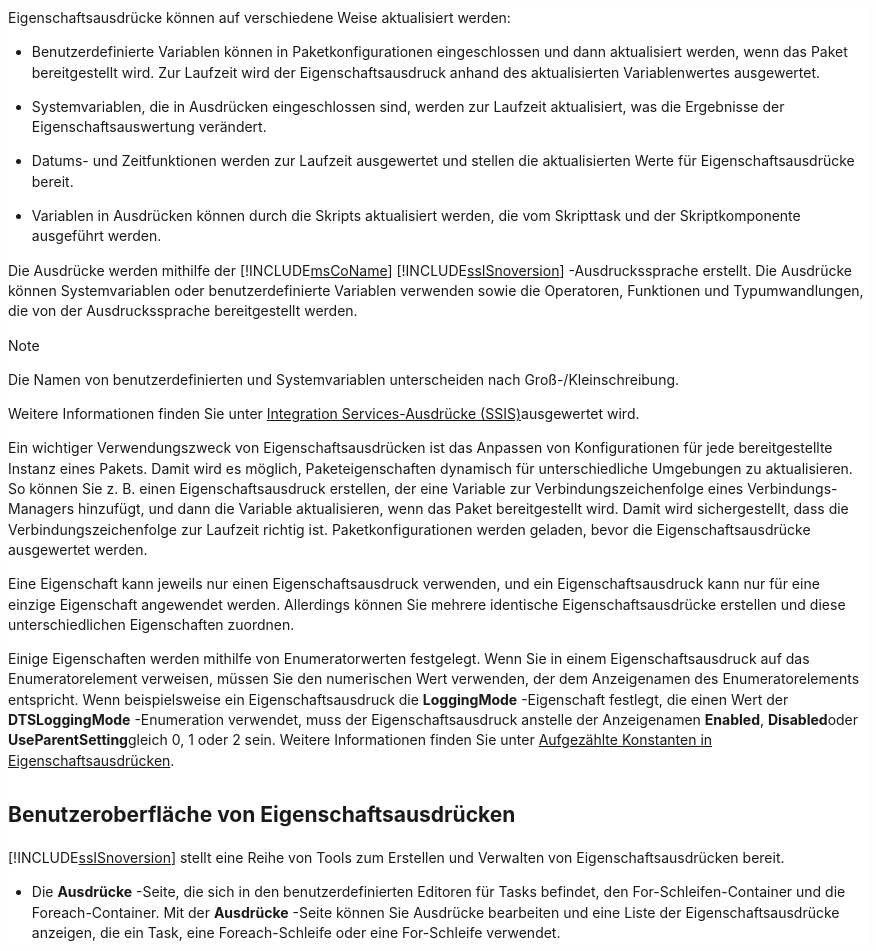  Eigenschaftsausdrücke können auf verschiedene Weise aktualisiert werden:  
  
-   Benutzerdefinierte Variablen können in Paketkonfigurationen eingeschlossen und dann aktualisiert werden, wenn das Paket bereitgestellt wird. Zur Laufzeit wird der Eigenschaftsausdruck anhand des aktualisierten Variablenwertes ausgewertet.  
  
-   Systemvariablen, die in Ausdrücken eingeschlossen sind, werden zur Laufzeit aktualisiert, was die Ergebnisse der Eigenschaftsauswertung verändert.  
  
-   Datums- und Zeitfunktionen werden zur Laufzeit ausgewertet und stellen die aktualisierten Werte für Eigenschaftsausdrücke bereit.  
  
-   Variablen in Ausdrücken können durch die Skripts aktualisiert werden, die vom Skripttask und der Skriptkomponente ausgeführt werden.  
  
 Die Ausdrücke werden mithilfe der [!INCLUDE[msCoName](../../includes/msconame-md.md)] [!INCLUDE[ssISnoversion](../../includes/ssisnoversion-md.md)] -Ausdruckssprache erstellt. Die Ausdrücke können Systemvariablen oder benutzerdefinierte Variablen verwenden sowie die Operatoren, Funktionen und Typumwandlungen, die von der Ausdruckssprache bereitgestellt werden.  
  
> [!NOTE]  
>  Die Namen von benutzerdefinierten und Systemvariablen unterscheiden nach Groß-/Kleinschreibung.  
  
 Weitere Informationen finden Sie unter [Integration Services-Ausdrücke &#40;SSIS&#41;](../../integration-services/expressions/integration-services-ssis-expressions.md)ausgewertet wird.  
  
 Ein wichtiger Verwendungszweck von Eigenschaftsausdrücken ist das Anpassen von Konfigurationen für jede bereitgestellte Instanz eines Pakets. Damit wird es möglich, Paketeigenschaften dynamisch für unterschiedliche Umgebungen zu aktualisieren. So können Sie z. B. einen Eigenschaftsausdruck erstellen, der eine Variable zur Verbindungszeichenfolge eines Verbindungs-Managers hinzufügt, und dann die Variable aktualisieren, wenn das Paket bereitgestellt wird. Damit wird sichergestellt, dass die Verbindungszeichenfolge zur Laufzeit richtig ist. Paketkonfigurationen werden geladen, bevor die Eigenschaftsausdrücke ausgewertet werden.  
  
 Eine Eigenschaft kann jeweils nur einen Eigenschaftsausdruck verwenden, und ein Eigenschaftsausdruck kann nur für eine einzige Eigenschaft angewendet werden. Allerdings können Sie mehrere identische Eigenschaftsausdrücke erstellen und diese unterschiedlichen Eigenschaften zuordnen.  
  
 Einige Eigenschaften werden mithilfe von Enumeratorwerten festgelegt. Wenn Sie in einem Eigenschaftsausdruck auf das Enumeratorelement verweisen, müssen Sie den numerischen Wert verwenden, der dem Anzeigenamen des Enumeratorelements entspricht. Wenn beispielsweise ein Eigenschaftsausdruck die **LoggingMode** -Eigenschaft festlegt, die einen Wert der **DTSLoggingMode** -Enumeration verwendet, muss der Eigenschaftsausdruck anstelle der Anzeigenamen **Enabled**, **Disabled**oder **UseParentSetting**gleich 0, 1 oder 2 sein. Weitere Informationen finden Sie unter [Aufgezählte Konstanten in Eigenschaftsausdrücken](../../integration-services/expressions/enumerated-constants-in-property-expressions.md).  
  
## <a name="property-expression-user-interface"></a>Benutzeroberfläche von Eigenschaftsausdrücken  
 [!INCLUDE[ssISnoversion](../../includes/ssisnoversion-md.md)] stellt eine Reihe von Tools zum Erstellen und Verwalten von Eigenschaftsausdrücken bereit.  
  
-   Die **Ausdrücke** -Seite, die sich in den benutzerdefinierten Editoren für Tasks befindet, den For-Schleifen-Container und die Foreach-Container. Mit der **Ausdrücke** -Seite können Sie Ausdrücke bearbeiten und eine Liste der Eigenschaftsausdrücke anzeigen, die ein Task, eine Foreach-Schleife oder eine For-Schleife verwendet.  
  